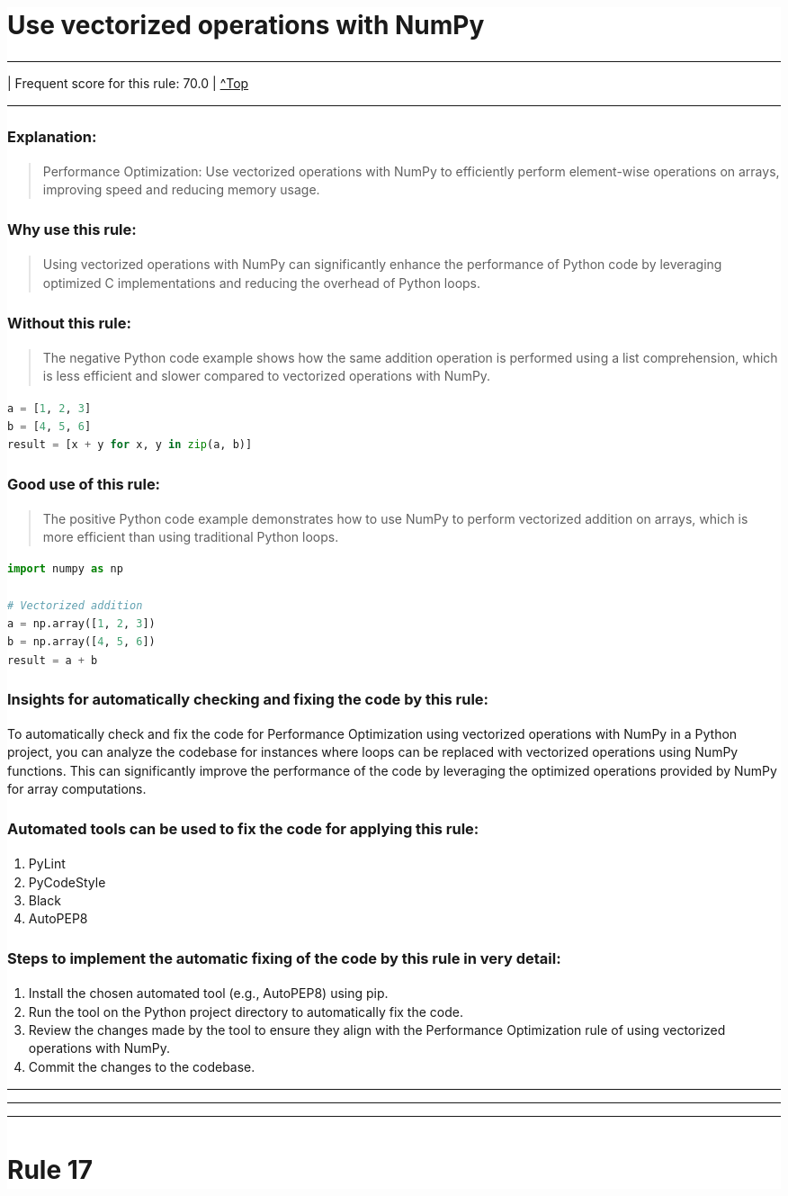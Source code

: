 # Use vectorized operations with NumPy
---
| Frequent score for this rule: 70.0 | [^Top](#performance-optimization) 

---
### Explanation:
>Performance Optimization: Use vectorized operations with NumPy to efficiently perform element-wise operations on arrays, improving speed and reducing memory usage.

### Why use this rule:
>Using vectorized operations with NumPy can significantly enhance the performance of Python code by leveraging optimized C implementations and reducing the overhead of Python loops.

### Without this rule:
>The negative Python code example shows how the same addition operation is performed using a list comprehension, which is less efficient and slower compared to vectorized operations with NumPy.
```python
a = [1, 2, 3]
b = [4, 5, 6]
result = [x + y for x, y in zip(a, b)]
```
### Good use of this rule:
>The positive Python code example demonstrates how to use NumPy to perform vectorized addition on arrays, which is more efficient than using traditional Python loops.
```python
import numpy as np

# Vectorized addition
a = np.array([1, 2, 3])
b = np.array([4, 5, 6])
result = a + b
```
### Insights for automatically checking and fixing the code by this rule:
To automatically check and fix the code for Performance Optimization using vectorized operations with NumPy in a Python project, you can analyze the codebase for instances where loops can be replaced with vectorized operations using NumPy functions. This can significantly improve the performance of the code by leveraging the optimized operations provided by NumPy for array computations.
### Automated tools can be used to fix the code for applying this rule:
1. PyLint
2. PyCodeStyle
3. Black
4. AutoPEP8
### Steps to implement the automatic fixing of the code by this rule in very detail:
1. Install the chosen automated tool (e.g., AutoPEP8) using pip.
2. Run the tool on the Python project directory to automatically fix the code.
3. Review the changes made by the tool to ensure they align with the Performance Optimization rule of using vectorized operations with NumPy.
4. Commit the changes to the codebase.
 --- 
 --- 
---
# Rule 17